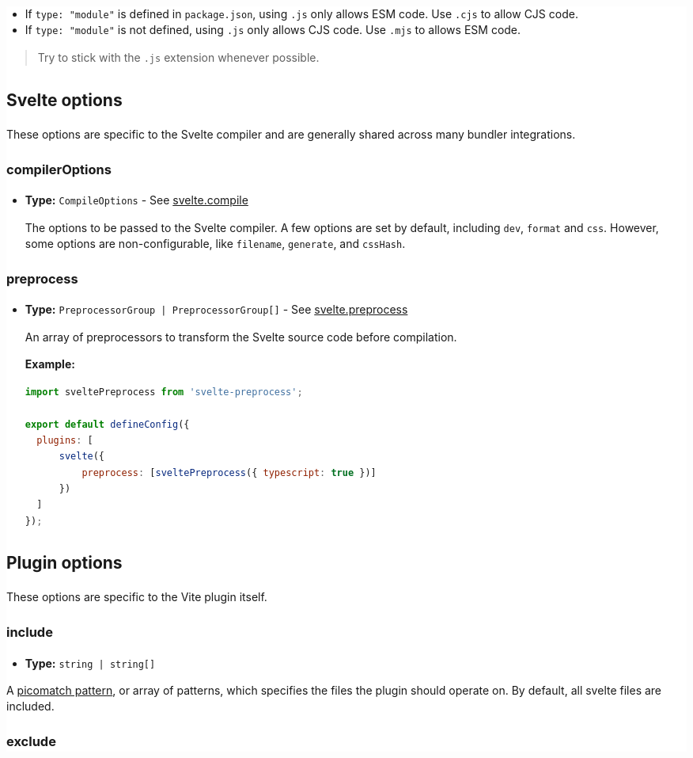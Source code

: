 - If `type: "module"` is defined in `package.json`, using `.js` only allows ESM code. Use `.cjs` to allow CJS code.
- If `type: "module"` is not defined, using `.js` only allows CJS code. Use `.mjs` to allows ESM code.

> Try to stick with the `.js` extension whenever possible.

## Svelte options

These options are specific to the Svelte compiler and are generally shared across many bundler integrations.



### compilerOptions

- **Type:** `CompileOptions` - See [svelte.compile](https://svelte.dev/docs#svelte_compile)

  The options to be passed to the Svelte compiler. A few options are set by default, including `dev`, `format` and `css`. However, some options are non-configurable, like `filename`, `generate`, and `cssHash`.

### preprocess

- **Type:** `PreprocessorGroup | PreprocessorGroup[]` - See [svelte.preprocess](https://svelte.dev/docs#svelte_preprocess)

  An array of preprocessors to transform the Svelte source code before compilation.

  **Example:**

  ```js
  import sveltePreprocess from 'svelte-preprocess';

  export default defineConfig({
  	plugins: [
  		svelte({
  			preprocess: [sveltePreprocess({ typescript: true })]
  		})
  	]
  });
  ```

## Plugin options

These options are specific to the Vite plugin itself.

### include

- **Type:** `string | string[]`

A [picomatch pattern](https://github.com/micromatch/picomatch), or array of patterns, which specifies the files the plugin should operate on. By default, all svelte files are included.

### exclude
